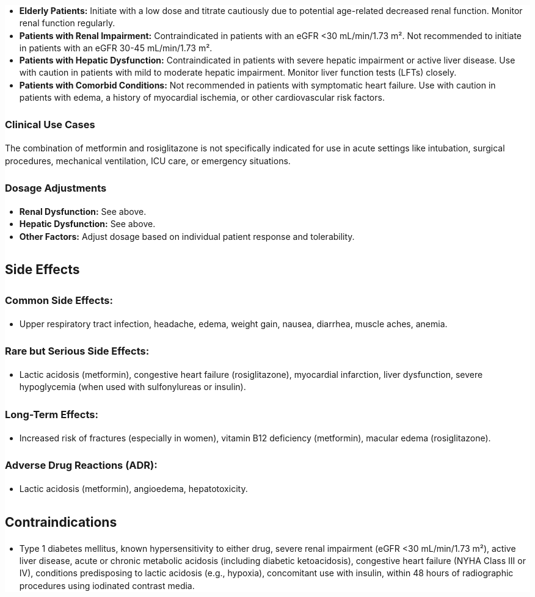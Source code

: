 - **Elderly Patients:** Initiate with a low dose and titrate cautiously due to potential age-related decreased renal function. Monitor renal function regularly.
- **Patients with Renal Impairment:** Contraindicated in patients with an eGFR <30 mL/min/1.73 m². Not recommended to initiate in patients with an eGFR 30-45 mL/min/1.73 m².
- **Patients with Hepatic Dysfunction:** Contraindicated in patients with severe hepatic impairment or active liver disease. Use with caution in patients with mild to moderate hepatic impairment. Monitor liver function tests (LFTs) closely.
- **Patients with Comorbid Conditions:** Not recommended in patients with symptomatic heart failure. Use with caution in patients with edema, a history of myocardial ischemia, or other cardiovascular risk factors.


### **Clinical Use Cases**

The combination of metformin and rosiglitazone is not specifically indicated for use in acute settings like intubation, surgical procedures, mechanical ventilation, ICU care, or emergency situations.


### **Dosage Adjustments**

- **Renal Dysfunction:**  See above.
- **Hepatic Dysfunction:** See above.
- **Other Factors:** Adjust dosage based on individual patient response and tolerability.


## **Side Effects**


### **Common Side Effects:**

- Upper respiratory tract infection, headache,  edema, weight gain, nausea, diarrhea,  muscle aches, anemia.


### **Rare but Serious Side Effects:**

- Lactic acidosis (metformin), congestive heart failure (rosiglitazone), myocardial infarction, liver dysfunction,  severe hypoglycemia (when used with sulfonylureas or insulin).


### **Long-Term Effects:**

- Increased risk of fractures (especially in women),  vitamin B12 deficiency (metformin), macular edema (rosiglitazone).



### **Adverse Drug Reactions (ADR):**

- Lactic acidosis (metformin), angioedema, hepatotoxicity.



## **Contraindications**

- Type 1 diabetes mellitus, known hypersensitivity to either drug, severe renal impairment (eGFR <30 mL/min/1.73 m²),  active liver disease, acute or chronic metabolic acidosis (including diabetic ketoacidosis), congestive heart failure (NYHA Class III or IV),  conditions predisposing to lactic acidosis (e.g.,  hypoxia), concomitant use with insulin, within 48 hours of radiographic procedures using iodinated contrast media.
